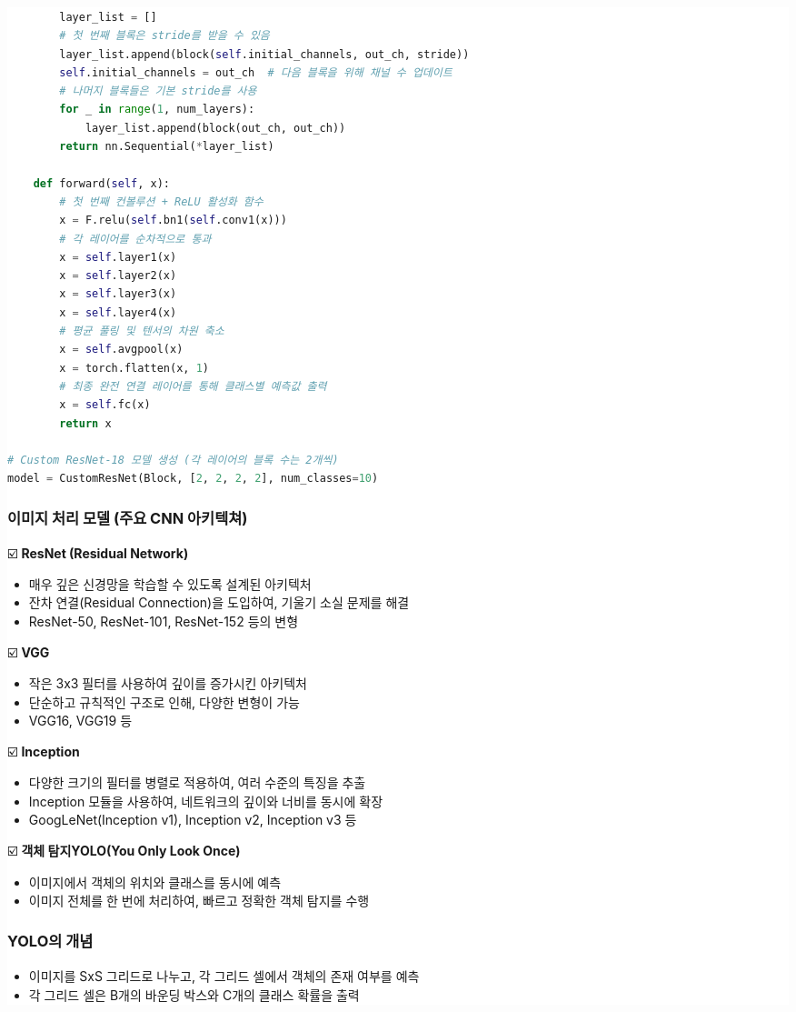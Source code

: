 ```python
        layer_list = []
        # 첫 번째 블록은 stride를 받을 수 있음
        layer_list.append(block(self.initial_channels, out_ch, stride))
        self.initial_channels = out_ch  # 다음 블록을 위해 채널 수 업데이트
        # 나머지 블록들은 기본 stride를 사용
        for _ in range(1, num_layers):
            layer_list.append(block(out_ch, out_ch))
        return nn.Sequential(*layer_list)
    
    def forward(self, x):
        # 첫 번째 컨볼루션 + ReLU 활성화 함수
        x = F.relu(self.bn1(self.conv1(x)))
        # 각 레이어를 순차적으로 통과
        x = self.layer1(x)
        x = self.layer2(x)
        x = self.layer3(x)
        x = self.layer4(x)
        # 평균 풀링 및 텐서의 차원 축소
        x = self.avgpool(x)
        x = torch.flatten(x, 1)
        # 최종 완전 연결 레이어를 통해 클래스별 예측값 출력
        x = self.fc(x)
        return x

# Custom ResNet-18 모델 생성 (각 레이어의 블록 수는 2개씩)
model = CustomResNet(Block, [2, 2, 2, 2], num_classes=10)
```

### 이미지 처리 모델 (주요 CNN 아키텍쳐)
    
☑️ **ResNet (Residual Network)**
- 매우 깊은 신경망을 학습할 수 있도록 설계된 아키텍처
- 잔차 연결(Residual Connection)을 도입하여, 기울기 소실 문제를 해결
- ResNet-50, ResNet-101, ResNet-152 등의 변형
    
☑️ **VGG**
- 작은 3x3 필터를 사용하여 깊이를 증가시킨 아키텍처
- 단순하고 규칙적인 구조로 인해, 다양한 변형이 가능
- VGG16, VGG19 등
    
☑️ **Inception**
- 다양한 크기의 필터를 병렬로 적용하여, 여러 수준의 특징을 추출
- Inception 모듈을 사용하여, 네트워크의 깊이와 너비를 동시에 확장
- GoogLeNet(Inception v1), Inception v2, Inception v3 등
    
☑️ **객체 탐지YOLO(You Only Look Once)**
- 이미지에서 객체의 위치와 클래스를 동시에 예측
- 이미지 전체를 한 번에 처리하여, 빠르고 정확한 객체 탐지를 수행

### **YOLO의 개념**
- 이미지를 SxS 그리드로 나누고, 각 그리드 셀에서 객체의 존재 여부를 예측
- 각 그리드 셀은 B개의 바운딩 박스와 C개의 클래스 확률을 출력

